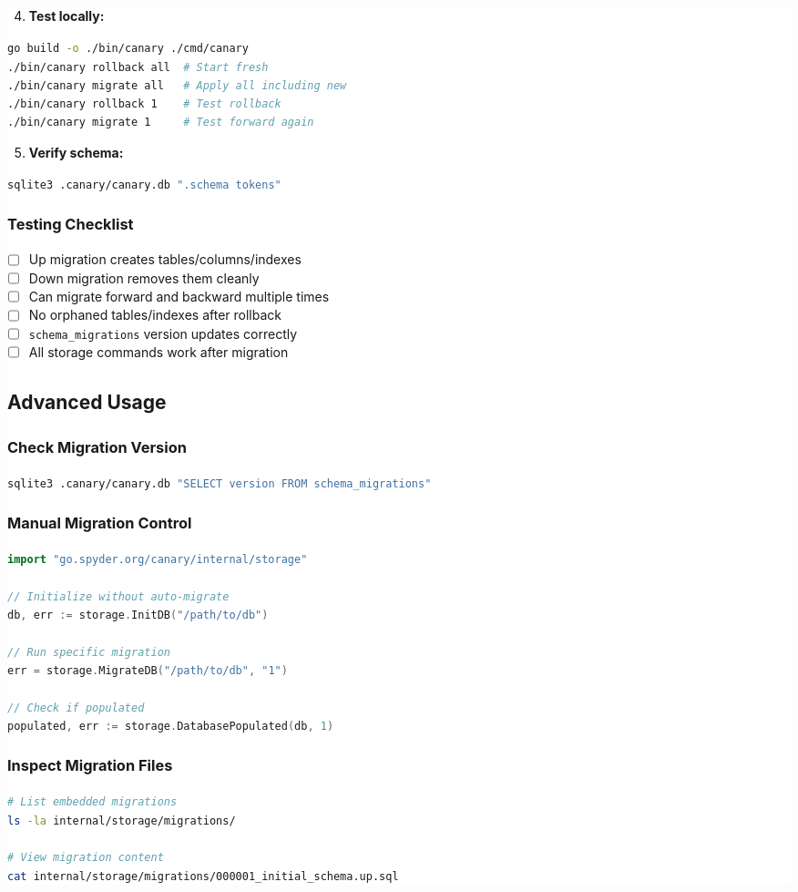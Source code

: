 4. **Test locally:**
```bash
go build -o ./bin/canary ./cmd/canary
./bin/canary rollback all  # Start fresh
./bin/canary migrate all   # Apply all including new
./bin/canary rollback 1    # Test rollback
./bin/canary migrate 1     # Test forward again
```

5. **Verify schema:**
```bash
sqlite3 .canary/canary.db ".schema tokens"
```

### Testing Checklist

- [ ] Up migration creates tables/columns/indexes
- [ ] Down migration removes them cleanly
- [ ] Can migrate forward and backward multiple times
- [ ] No orphaned tables/indexes after rollback
- [ ] `schema_migrations` version updates correctly
- [ ] All storage commands work after migration

## Advanced Usage

### Check Migration Version

```bash
sqlite3 .canary/canary.db "SELECT version FROM schema_migrations"
```

### Manual Migration Control

```go
import "go.spyder.org/canary/internal/storage"

// Initialize without auto-migrate
db, err := storage.InitDB("/path/to/db")

// Run specific migration
err = storage.MigrateDB("/path/to/db", "1")

// Check if populated
populated, err := storage.DatabasePopulated(db, 1)
```

### Inspect Migration Files

```bash
# List embedded migrations
ls -la internal/storage/migrations/

# View migration content
cat internal/storage/migrations/000001_initial_schema.up.sql
```

